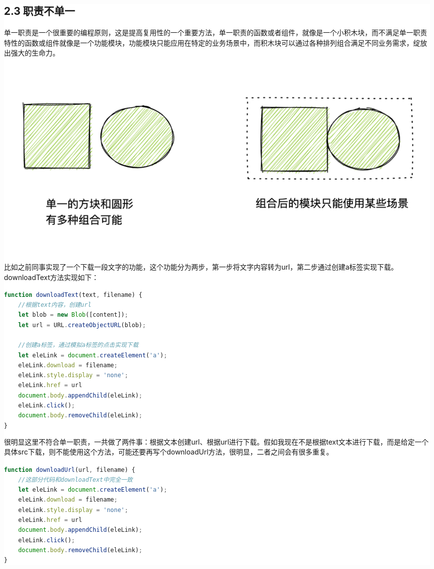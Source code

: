 ## 2.3 职责不单一

单一职责是一个很重要的编程原则，这是提高复用性的一个重要方法，单一职责的函数或者组件，就像是一个小积木块，而不满足单一职责特性的函数或组件就像是一个功能模块，功能模块只能应用在特定的业务场景中，而积木块可以通过各种排列组合满足不同业务需求，绽放出强大的生命力。

![积木块和模块的复用性](./images/03-积木块和组合的复用性.png)

比如之前同事实现了一个下载一段文字的功能，这个功能分为两步，第一步将文字内容转为url，第二步通过创建a标签实现下载。 downloadText方法实现如下：

```javascript
function downloadText(text, filename) {
    //根据text内容，创建url
    let blob = new Blob([content]);
    let url = URL.createObjectURL(blob);

    //创建a标签，通过模拟a标签的点击实现下载
    let eleLink = document.createElement('a');
    eleLink.download = filename;
    eleLink.style.display = 'none';
    eleLink.href = url
    document.body.appendChild(eleLink);
    eleLink.click();
    document.body.removeChild(eleLink);
}
```

很明显这里不符合单一职责，一共做了两件事：根据文本创建url、根据url进行下载。假如我现在不是根据text文本进行下载，而是给定一个具体src下载，则不能使用这个方法，可能还要再写个downloadUrl方法，很明显，二者之间会有很多重复。

```javascript
function downloadUrl(url, filename) {
    //这部分代码和downloadText中完全一致
    let eleLink = document.createElement('a');
    eleLink.download = filename;
    eleLink.style.display = 'none';
    eleLink.href = url
    document.body.appendChild(eleLink);
    eleLink.click();
    document.body.removeChild(eleLink);
}
```
